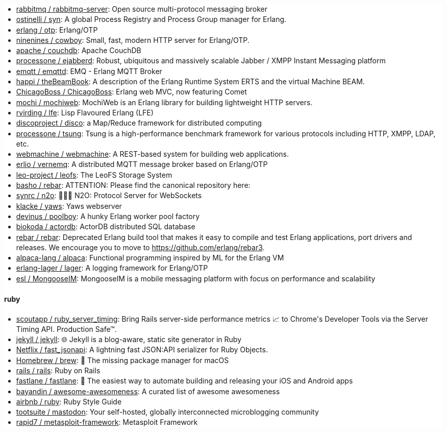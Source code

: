 * [rabbitmq / rabbitmq-server](https://github.com/rabbitmq/rabbitmq-server):  Open source multi-protocol messaging broker
* [ostinelli / syn](https://github.com/ostinelli/syn):  A global Process Registry and Process Group manager for Erlang.
* [erlang / otp](https://github.com/erlang/otp):  Erlang/OTP
* [ninenines / cowboy](https://github.com/ninenines/cowboy):  Small, fast, modern HTTP server for Erlang/OTP.
* [apache / couchdb](https://github.com/apache/couchdb):  Apache CouchDB
* [processone / ejabberd](https://github.com/processone/ejabberd):  Robust, ubiquitous and massively scalable Jabber / XMPP Instant Messaging platform
* [emqtt / emqttd](https://github.com/emqtt/emqttd):  EMQ - Erlang MQTT Broker
* [happi / theBeamBook](https://github.com/happi/theBeamBook):  A description of the Erlang Runtime System ERTS and the virtual Machine BEAM.
* [ChicagoBoss / ChicagoBoss](https://github.com/ChicagoBoss/ChicagoBoss):  Erlang web MVC, now featuring Comet
* [mochi / mochiweb](https://github.com/mochi/mochiweb):  MochiWeb is an Erlang library for building lightweight HTTP servers.
* [rvirding / lfe](https://github.com/rvirding/lfe):  Lisp Flavoured Erlang (LFE)
* [discoproject / disco](https://github.com/discoproject/disco):  a Map/Reduce framework for distributed computing
* [processone / tsung](https://github.com/processone/tsung):  Tsung is a high-performance benchmark framework for various protocols including HTTP, XMPP, LDAP, etc.
* [webmachine / webmachine](https://github.com/webmachine/webmachine):  A REST-based system for building web applications.
* [erlio / vernemq](https://github.com/erlio/vernemq):  A distributed MQTT message broker based on Erlang/OTP
* [leo-project / leofs](https://github.com/leo-project/leofs):  The LeoFS Storage System
* [basho / rebar](https://github.com/basho/rebar):  ATTENTION: Please find the canonical repository here:
* [synrc / n2o](https://github.com/synrc/n2o):  🔵🔵🔴 N2O: Protocol Server for WebSockets
* [klacke / yaws](https://github.com/klacke/yaws):  Yaws webserver
* [devinus / poolboy](https://github.com/devinus/poolboy):  A hunky Erlang worker pool factory
* [biokoda / actordb](https://github.com/biokoda/actordb):  ActorDB distributed SQL database
* [rebar / rebar](https://github.com/rebar/rebar):  Deprecated Erlang build tool that makes it easy to compile and test Erlang applications, port drivers and releases. We encourage you to move to https://github.com/erlang/rebar3.
* [alpaca-lang / alpaca](https://github.com/alpaca-lang/alpaca):  Functional programming inspired by ML for the Erlang VM
* [erlang-lager / lager](https://github.com/erlang-lager/lager):  A logging framework for Erlang/OTP
* [esl / MongooseIM](https://github.com/esl/MongooseIM):  MongooseIM is a mobile messaging platform with focus on performance and scalability

#### ruby

* [scoutapp / ruby_server_timing](https://github.com/scoutapp/ruby_server_timing):  Bring Rails server-side performance metrics 📈 to Chrome's Developer Tools via the Server Timing API. Production Safe™.
* [jekyll / jekyll](https://github.com/jekyll/jekyll):  🌐 Jekyll is a blog-aware, static site generator in Ruby
* [Netflix / fast_jsonapi](https://github.com/Netflix/fast_jsonapi):  A lightning fast JSON:API serializer for Ruby Objects.
* [Homebrew / brew](https://github.com/Homebrew/brew):  🍺 The missing package manager for macOS
* [rails / rails](https://github.com/rails/rails):  Ruby on Rails
* [fastlane / fastlane](https://github.com/fastlane/fastlane):  🚀 The easiest way to automate building and releasing your iOS and Android apps
* [bayandin / awesome-awesomeness](https://github.com/bayandin/awesome-awesomeness):  A curated list of awesome awesomeness
* [airbnb / ruby](https://github.com/airbnb/ruby):  Ruby Style Guide
* [tootsuite / mastodon](https://github.com/tootsuite/mastodon):  Your self-hosted, globally interconnected microblogging community
* [rapid7 / metasploit-framework](https://github.com/rapid7/metasploit-framework):  Metasploit Framework